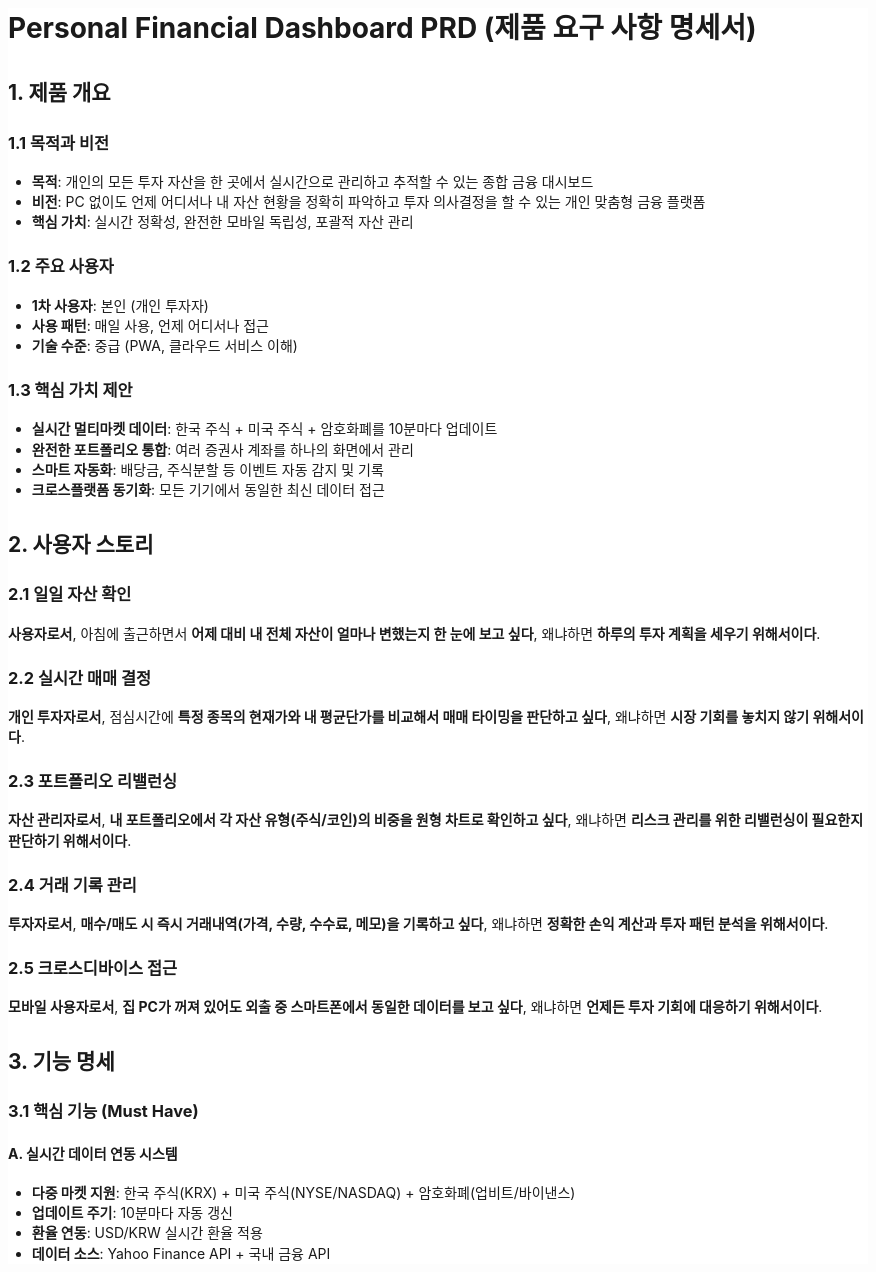 # Personal Financial Dashboard PRD (제품 요구 사항 명세서)

## 1. 제품 개요

### 1.1 목적과 비전
- **목적**: 개인의 모든 투자 자산을 한 곳에서 실시간으로 관리하고 추적할 수 있는 종합 금융 대시보드
- **비전**: PC 없이도 언제 어디서나 내 자산 현황을 정확히 파악하고 투자 의사결정을 할 수 있는 개인 맞춤형 금융 플랫폼
- **핵심 가치**: 실시간 정확성, 완전한 모바일 독립성, 포괄적 자산 관리

### 1.2 주요 사용자
- **1차 사용자**: 본인 (개인 투자자)
- **사용 패턴**: 매일 사용, 언제 어디서나 접근
- **기술 수준**: 중급 (PWA, 클라우드 서비스 이해)

### 1.3 핵심 가치 제안
- **실시간 멀티마켓 데이터**: 한국 주식 + 미국 주식 + 암호화폐를 10분마다 업데이트
- **완전한 포트폴리오 통합**: 여러 증권사 계좌를 하나의 화면에서 관리
- **스마트 자동화**: 배당금, 주식분할 등 이벤트 자동 감지 및 기록
- **크로스플랫폼 동기화**: 모든 기기에서 동일한 최신 데이터 접근

## 2. 사용자 스토리

### 2.1 일일 자산 확인
**사용자로서**, 아침에 출근하면서 **어제 대비 내 전체 자산이 얼마나 변했는지 한 눈에 보고 싶다**, 왜냐하면 **하루의 투자 계획을 세우기 위해서이다**.

### 2.2 실시간 매매 결정
**개인 투자자로서**, 점심시간에 **특정 종목의 현재가와 내 평균단가를 비교해서 매매 타이밍을 판단하고 싶다**, 왜냐하면 **시장 기회를 놓치지 않기 위해서이다**.

### 2.3 포트폴리오 리밸런싱
**자산 관리자로서**, **내 포트폴리오에서 각 자산 유형(주식/코인)의 비중을 원형 차트로 확인하고 싶다**, 왜냐하면 **리스크 관리를 위한 리밸런싱이 필요한지 판단하기 위해서이다**.

### 2.4 거래 기록 관리
**투자자로서**, **매수/매도 시 즉시 거래내역(가격, 수량, 수수료, 메모)을 기록하고 싶다**, 왜냐하면 **정확한 손익 계산과 투자 패턴 분석을 위해서이다**.

### 2.5 크로스디바이스 접근
**모바일 사용자로서**, **집 PC가 꺼져 있어도 외출 중 스마트폰에서 동일한 데이터를 보고 싶다**, 왜냐하면 **언제든 투자 기회에 대응하기 위해서이다**.

## 3. 기능 명세

### 3.1 핵심 기능 (Must Have)

#### A. 실시간 데이터 연동 시스템
- **다중 마켓 지원**: 한국 주식(KRX) + 미국 주식(NYSE/NASDAQ) + 암호화폐(업비트/바이낸스)
- **업데이트 주기**: 10분마다 자동 갱신
- **환율 연동**: USD/KRW 실시간 환율 적용
- **데이터 소스**: Yahoo Finance API + 국내 금융 API
